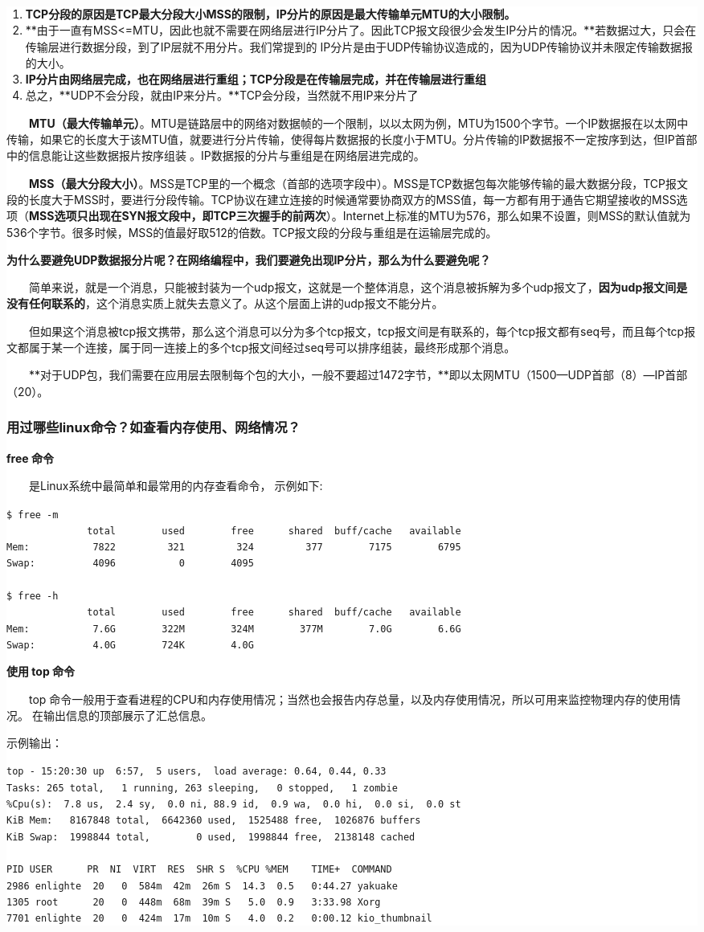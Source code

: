 1. **TCP分段的原因是TCP最大分段大小MSS的限制，IP分片的原因是最大传输单元MTU的大小限制。**
2. **由于一直有MSS<=MTU，因此也就不需要在网络层进行IP分片了。因此TCP报文段很少会发生IP分片的情况。**若数据过大，只会在传输层进行数据分段，到了IP层就不用分片。我们常提到的 IP分片是由于UDP传输协议造成的，因为UDP传输协议并未限定传输数据报的大小。
3. **IP分片由网络层完成，也在网络层进行重组；TCP分段是在传输层完成，并在传输层进行重组**
4. 总之，**UDP不会分段，就由IP来分片。**TCP会分段，当然就不用IP来分片了

　　**MTU（最大传输单元）**。MTU是链路层中的网络对数据帧的一个限制，以以太网为例，MTU为1500个字节。一个IP数据报在以太网中传输，如果它的长度大于该MTU值，就要进行分片传输，使得每片数据报的长度小于MTU。分片传输的IP数据报不一定按序到达，但IP首部中的信息能让这些数据报片按序组装  。IP数据报的分片与重组是在网络层进完成的。

　　**MSS（最大分段大小）**。MSS是TCP里的一个概念（首部的选项字段中）。MSS是TCP数据包每次能够传输的最大数据分段，TCP报文段的长度大于MSS时，要进行分段传输。TCP协议在建立连接的时候通常要协商双方的MSS值，每一方都有用于通告它期望接收的MSS选项（**MSS选项只出现在SYN报文段中，即TCP三次握手的前两次**）。Internet上标准的MTU为576，那么如果不设置，则MSS的默认值就为536个字节。很多时候，MSS的值最好取512的倍数。TCP报文段的分段与重组是在运输层完成的。

**为什么要避免UDP数据报分片呢？在网络编程中，我们要避免出现IP分片，那么为什么要避免呢？**

　　简单来说，就是一个消息，只能被封装为一个udp报文，这就是一个整体消息，这个消息被拆解为多个udp报文了，**因为udp报文间是没有任何联系的**，这个消息实质上就失去意义了。从这个层面上讲的udp报文不能分片。

　　但如果这个消息被tcp报文携带，那么这个消息可以分为多个tcp报文，tcp报文间是有联系的，每个tcp报文都有seq号，而且每个tcp报文都属于某一个连接，属于同一连接上的多个tcp报文间经过seq号可以排序组装，最终形成那个消息。

　　**对于UDP包，我们需要在应用层去限制每个包的大小，一般不要超过1472字节，**即以太网MTU（1500—UDP首部（8）—IP首部（20）。

### 用过哪些linux命令？如查看内存使用、网络情况？

**free 命令**

　　是Linux系统中最简单和最常用的内存查看命令， 示例如下:

``` 
$ free -m
              total        used        free      shared  buff/cache   available
Mem:           7822         321         324         377        7175        6795
Swap:          4096           0        4095

$ free -h
              total        used        free      shared  buff/cache   available
Mem:           7.6G        322M        324M        377M        7.0G        6.6G
Swap:          4.0G        724K        4.0G
```

**使用 top 命令**

　　top 命令一般用于查看进程的CPU和内存使用情况；当然也会报告内存总量，以及内存使用情况，所以可用来监控物理内存的使用情况。
在输出信息的顶部展示了汇总信息。

示例输出：

``` 
top - 15:20:30 up  6:57,  5 users,  load average: 0.64, 0.44, 0.33
Tasks: 265 total,   1 running, 263 sleeping,   0 stopped,   1 zombie
%Cpu(s):  7.8 us,  2.4 sy,  0.0 ni, 88.9 id,  0.9 wa,  0.0 hi,  0.0 si,  0.0 st
KiB Mem:   8167848 total,  6642360 used,  1525488 free,  1026876 buffers
KiB Swap:  1998844 total,        0 used,  1998844 free,  2138148 cached

PID USER      PR  NI  VIRT  RES  SHR S  %CPU %MEM    TIME+  COMMAND                                                                                 
2986 enlighte  20   0  584m  42m  26m S  14.3  0.5   0:44.27 yakuake                                                                                 
1305 root      20   0  448m  68m  39m S   5.0  0.9   3:33.98 Xorg                                                                                    
7701 enlighte  20   0  424m  17m  10m S   4.0  0.2   0:00.12 kio_thumbnail

```
